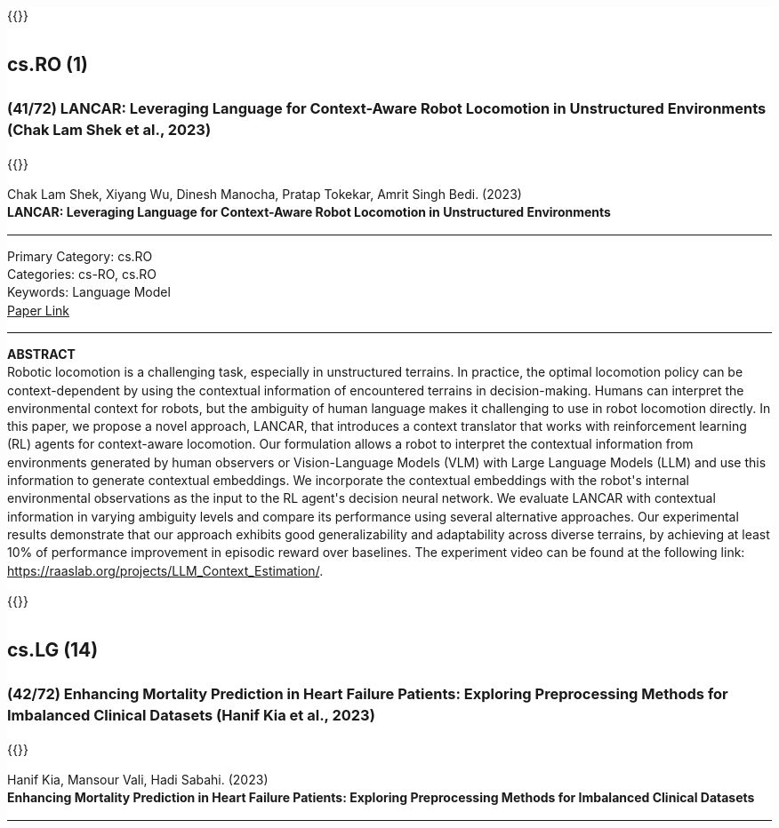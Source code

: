 {{</citation>}}


## cs.RO (1)



### (41/72) LANCAR: Leveraging Language for Context-Aware Robot Locomotion in Unstructured Environments (Chak Lam Shek et al., 2023)

{{<citation>}}

Chak Lam Shek, Xiyang Wu, Dinesh Manocha, Pratap Tokekar, Amrit Singh Bedi. (2023)  
**LANCAR: Leveraging Language for Context-Aware Robot Locomotion in Unstructured Environments**  

---
Primary Category: cs.RO  
Categories: cs-RO, cs.RO  
Keywords: Language Model  
[Paper Link](http://arxiv.org/abs/2310.00481v1)  

---


**ABSTRACT**  
Robotic locomotion is a challenging task, especially in unstructured terrains. In practice, the optimal locomotion policy can be context-dependent by using the contextual information of encountered terrains in decision-making. Humans can interpret the environmental context for robots, but the ambiguity of human language makes it challenging to use in robot locomotion directly. In this paper, we propose a novel approach, LANCAR, that introduces a context translator that works with reinforcement learning (RL) agents for context-aware locomotion. Our formulation allows a robot to interpret the contextual information from environments generated by human observers or Vision-Language Models (VLM) with Large Language Models (LLM) and use this information to generate contextual embeddings. We incorporate the contextual embeddings with the robot's internal environmental observations as the input to the RL agent's decision neural network. We evaluate LANCAR with contextual information in varying ambiguity levels and compare its performance using several alternative approaches. Our experimental results demonstrate that our approach exhibits good generalizability and adaptability across diverse terrains, by achieving at least 10% of performance improvement in episodic reward over baselines. The experiment video can be found at the following link: https://raaslab.org/projects/LLM_Context_Estimation/.

{{</citation>}}


## cs.LG (14)



### (42/72) Enhancing Mortality Prediction in Heart Failure Patients: Exploring Preprocessing Methods for Imbalanced Clinical Datasets (Hanif Kia et al., 2023)

{{<citation>}}

Hanif Kia, Mansour Vali, Hadi Sabahi. (2023)  
**Enhancing Mortality Prediction in Heart Failure Patients: Exploring Preprocessing Methods for Imbalanced Clinical Datasets**  

---